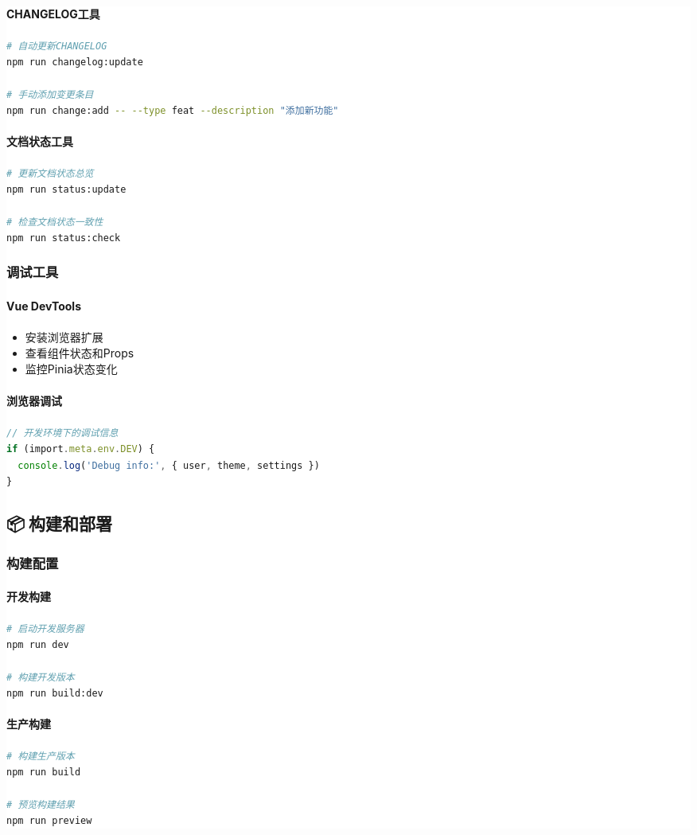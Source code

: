 #### CHANGELOG工具
```bash
# 自动更新CHANGELOG
npm run changelog:update

# 手动添加变更条目
npm run change:add -- --type feat --description "添加新功能"
```

#### 文档状态工具
```bash
# 更新文档状态总览
npm run status:update

# 检查文档状态一致性
npm run status:check
```

### 调试工具

#### Vue DevTools
- 安装浏览器扩展
- 查看组件状态和Props
- 监控Pinia状态变化

#### 浏览器调试
```typescript
// 开发环境下的调试信息
if (import.meta.env.DEV) {
  console.log('Debug info:', { user, theme, settings })
}
```

## 📦 构建和部署

### 构建配置

#### 开发构建
```bash
# 启动开发服务器
npm run dev

# 构建开发版本
npm run build:dev
```

#### 生产构建
```bash
# 构建生产版本
npm run build

# 预览构建结果
npm run preview
```

